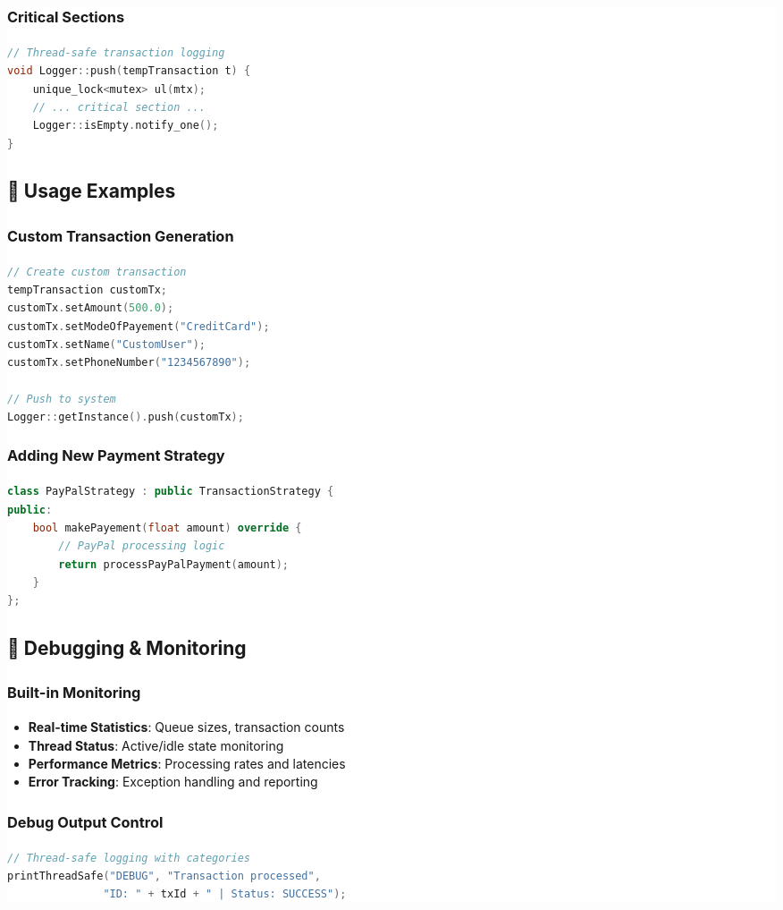 ### Critical Sections
```cpp
// Thread-safe transaction logging
void Logger::push(tempTransaction t) {
    unique_lock<mutex> ul(mtx);
    // ... critical section ...
    Logger::isEmpty.notify_one();
}
```

## 📝 Usage Examples

### Custom Transaction Generation
```cpp
// Create custom transaction
tempTransaction customTx;
customTx.setAmount(500.0);
customTx.setModeOfPayement("CreditCard");
customTx.setName("CustomUser");
customTx.setPhoneNumber("1234567890");

// Push to system
Logger::getInstance().push(customTx);
```

### Adding New Payment Strategy
```cpp
class PayPalStrategy : public TransactionStrategy {
public:
    bool makePayement(float amount) override {
        // PayPal processing logic
        return processPayPalPayment(amount);
    }
};
```

## 🐛 Debugging & Monitoring

### Built-in Monitoring
- **Real-time Statistics**: Queue sizes, transaction counts
- **Thread Status**: Active/idle state monitoring  
- **Performance Metrics**: Processing rates and latencies
- **Error Tracking**: Exception handling and reporting

### Debug Output Control
```cpp
// Thread-safe logging with categories
printThreadSafe("DEBUG", "Transaction processed", 
               "ID: " + txId + " | Status: SUCCESS");
```

